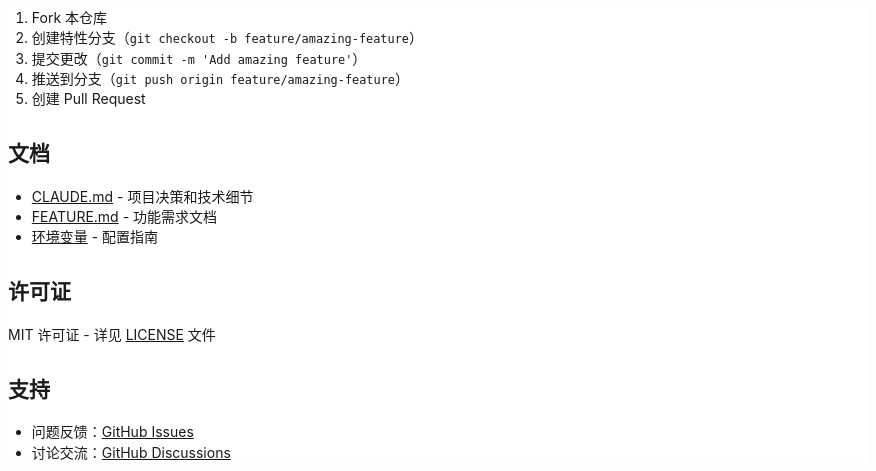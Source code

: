 1. Fork 本仓库
2. 创建特性分支（`git checkout -b feature/amazing-feature`）
3. 提交更改（`git commit -m 'Add amazing feature'`）
4. 推送到分支（`git push origin feature/amazing-feature`）
5. 创建 Pull Request

## 文档

- [CLAUDE.md](./CLAUDE.md) - 项目决策和技术细节
- [FEATURE.md](./FEATURE.md) - 功能需求文档
- [环境变量](./docs/ENVIRONMENT_VARIABLES.md) - 配置指南

## 许可证

MIT 许可证 - 详见 [LICENSE](LICENSE) 文件

## 支持

- 问题反馈：[GitHub Issues](https://github.com/fbzhong/claude-web/issues)
- 讨论交流：[GitHub Discussions](https://github.com/fbzhong/claude-web/discussions)
